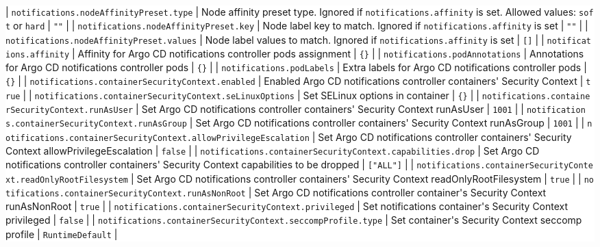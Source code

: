 | `notifications.nodeAffinityPreset.type`                                      | Node affinity preset type. Ignored if `notifications.affinity` is set. Allowed values: `soft` or `hard`                                                                                                                                                             | `""`             |
| `notifications.nodeAffinityPreset.key`                                       | Node label key to match. Ignored if `notifications.affinity` is set                                                                                                                                                                                                 | `""`             |
| `notifications.nodeAffinityPreset.values`                                    | Node label values to match. Ignored if `notifications.affinity` is set                                                                                                                                                                                              | `[]`             |
| `notifications.affinity`                                                     | Affinity for Argo CD notifications controller pods assignment                                                                                                                                                                                                       | `{}`             |
| `notifications.podAnnotations`                                               | Annotations for Argo CD notifications controller pods                                                                                                                                                                                                               | `{}`             |
| `notifications.podLabels`                                                    | Extra labels for Argo CD notifications controller pods                                                                                                                                                                                                              | `{}`             |
| `notifications.containerSecurityContext.enabled`                             | Enabled Argo CD notifications controller containers' Security Context                                                                                                                                                                                               | `true`           |
| `notifications.containerSecurityContext.seLinuxOptions`                      | Set SELinux options in container                                                                                                                                                                                                                                    | `{}`             |
| `notifications.containerSecurityContext.runAsUser`                           | Set Argo CD notifications controller containers' Security Context runAsUser                                                                                                                                                                                         | `1001`           |
| `notifications.containerSecurityContext.runAsGroup`                          | Set Argo CD notifications controller containers' Security Context runAsGroup                                                                                                                                                                                        | `1001`           |
| `notifications.containerSecurityContext.allowPrivilegeEscalation`            | Set Argo CD notifications controller containers' Security Context allowPrivilegeEscalation                                                                                                                                                                          | `false`          |
| `notifications.containerSecurityContext.capabilities.drop`                   | Set Argo CD notifications controller containers' Security Context capabilities to be dropped                                                                                                                                                                        | `["ALL"]`        |
| `notifications.containerSecurityContext.readOnlyRootFilesystem`              | Set Argo CD notifications controller containers' Security Context readOnlyRootFilesystem                                                                                                                                                                            | `true`           |
| `notifications.containerSecurityContext.runAsNonRoot`                        | Set Argo CD notifications controller container's Security Context runAsNonRoot                                                                                                                                                                                      | `true`           |
| `notifications.containerSecurityContext.privileged`                          | Set notifications container's Security Context privileged                                                                                                                                                                                                           | `false`          |
| `notifications.containerSecurityContext.seccompProfile.type`                 | Set container's Security Context seccomp profile                                                                                                                                                                                                                    | `RuntimeDefault` |